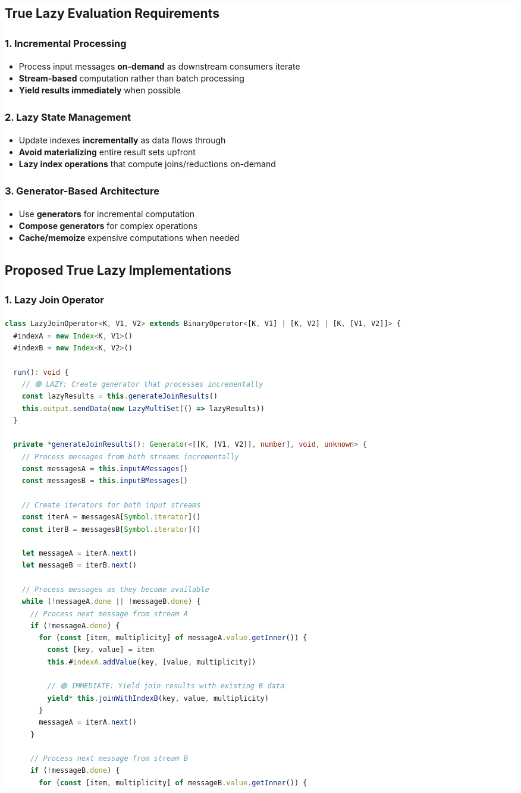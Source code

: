 ## True Lazy Evaluation Requirements

### 1. Incremental Processing
- Process input messages **on-demand** as downstream consumers iterate
- **Stream-based** computation rather than batch processing
- **Yield results immediately** when possible

### 2. Lazy State Management  
- Update indexes **incrementally** as data flows through
- **Avoid materializing** entire result sets upfront
- **Lazy index operations** that compute joins/reductions on-demand

### 3. Generator-Based Architecture
- Use **generators** for incremental computation
- **Compose generators** for complex operations
- **Cache/memoize** expensive computations when needed

## Proposed True Lazy Implementations

### 1. Lazy Join Operator

```typescript
class LazyJoinOperator<K, V1, V2> extends BinaryOperator<[K, V1] | [K, V2] | [K, [V1, V2]]> {
  #indexA = new Index<K, V1>()
  #indexB = new Index<K, V2>()

  run(): void {
    // 🟢 LAZY: Create generator that processes incrementally
    const lazyResults = this.generateJoinResults()
    this.output.sendData(new LazyMultiSet(() => lazyResults))
  }

  private *generateJoinResults(): Generator<[[K, [V1, V2]], number], void, unknown> {
    // Process messages from both streams incrementally
    const messagesA = this.inputAMessages()
    const messagesB = this.inputBMessages()

    // Create iterators for both input streams
    const iterA = messagesA[Symbol.iterator]()
    const iterB = messagesB[Symbol.iterator]()

    let messageA = iterA.next()
    let messageB = iterB.next()

    // Process messages as they become available
    while (!messageA.done || !messageB.done) {
      // Process next message from stream A
      if (!messageA.done) {
        for (const [item, multiplicity] of messageA.value.getInner()) {
          const [key, value] = item
          this.#indexA.addValue(key, [value, multiplicity])
          
          // 🟢 IMMEDIATE: Yield join results with existing B data
          yield* this.joinWithIndexB(key, value, multiplicity)
        }
        messageA = iterA.next()
      }

      // Process next message from stream B  
      if (!messageB.done) {
        for (const [item, multiplicity] of messageB.value.getInner()) {
```